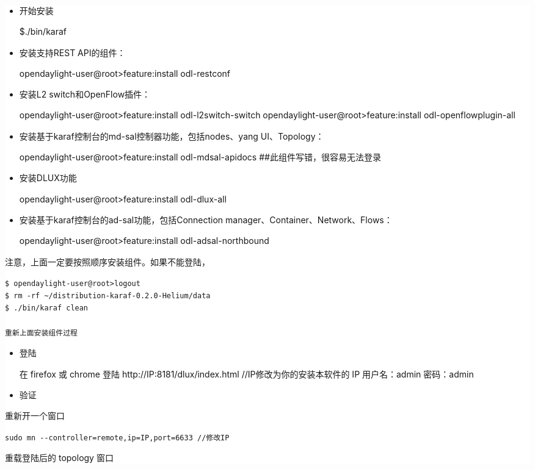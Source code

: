 * 开始安装

	$./bin/karaf


* 安装支持REST API的组件：

    opendaylight-user@root>feature:install odl-restconf

* 安装L2 switch和OpenFlow插件：

    opendaylight-user@root>feature:install odl-l2switch-switch
    opendaylight-user@root>feature:install odl-openflowplugin-all

* 安装基于karaf控制台的md-sal控制器功能，包括nodes、yang UI、Topology：

    opendaylight-user@root>feature:install odl-mdsal-apidocs ##此组件写错，很容易无法登录

* 安装DLUX功能

    opendaylight-user@root>feature:install odl-dlux-all

* 安装基于karaf控制台的ad-sal功能，包括Connection manager、Container、Network、Flows：

    opendaylight-user@root>feature:install odl-adsal-northbound
    
注意，上面一定要按照顺序安装组件。如果不能登陆，

	$ opendaylight-user@root>logout
	$ rm -rf ~/distribution-karaf-0.2.0-Helium/data
	$ ./bin/karaf clean

	重新上面安装组件过程

* 登陆

    在 firefox 或 chrome 登陆 http://IP:8181/dlux/index.html //IP修改为你的安装本软件的 IP
    用户名：admin 密码：admin

* 验证

重新开一个窗口

	sudo mn --controller=remote,ip=IP,port=6633 //修改IP

重载登陆后的 topology 窗口

